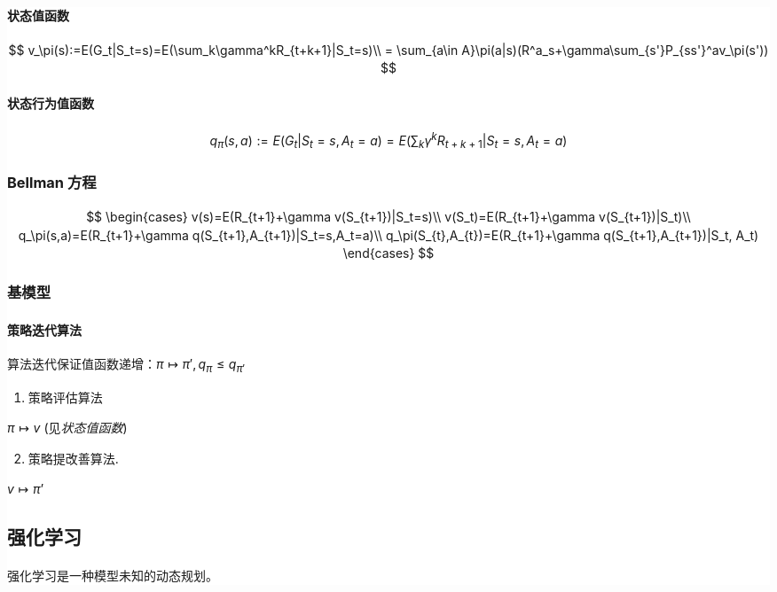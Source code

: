 #### 状态值函数

$$
v_\pi(s):=E(G_t|S_t=s)=E(\sum_k\gamma^kR_{t+k+1}|S_t=s)\\
= \sum_{a\in A}\pi(a|s)(R^a_s+\gamma\sum_{s'}P_{ss'}^av_\pi(s'))
$$

 

#### 状态行为值函数

$$
q_\pi(s,a):=E(G_{t}|S_t=s,A_t=a)=E(\sum_k\gamma^kR_{t+k+1}|S_t=s,A_t=a)
$$



### Bellman 方程

$$
\begin{cases}
v(s)=E(R_{t+1}+\gamma v(S_{t+1})|S_t=s)\\
v(S_t)=E(R_{t+1}+\gamma v(S_{t+1})|S_t)\\
q_\pi(s,a)=E(R_{t+1}+\gamma q(S_{t+1},A_{t+1})|S_t=s,A_t=a)\\
q_\pi(S_{t},A_{t})=E(R_{t+1}+\gamma q(S_{t+1},A_{t+1})|S_t, A_t)
\end{cases}
$$



### 基模型

#### 策略迭代算法

算法迭代保证值函数递增：$\pi\mapsto \pi', q_{\pi}\leq q_{\pi'}$

1. 策略评估算法

$\pi\mapsto v$ (见*状态值函数*)

2. 策略提改善算法.

$v\mapsto \pi’$



## 强化学习

强化学习是一种模型未知的动态规划。
